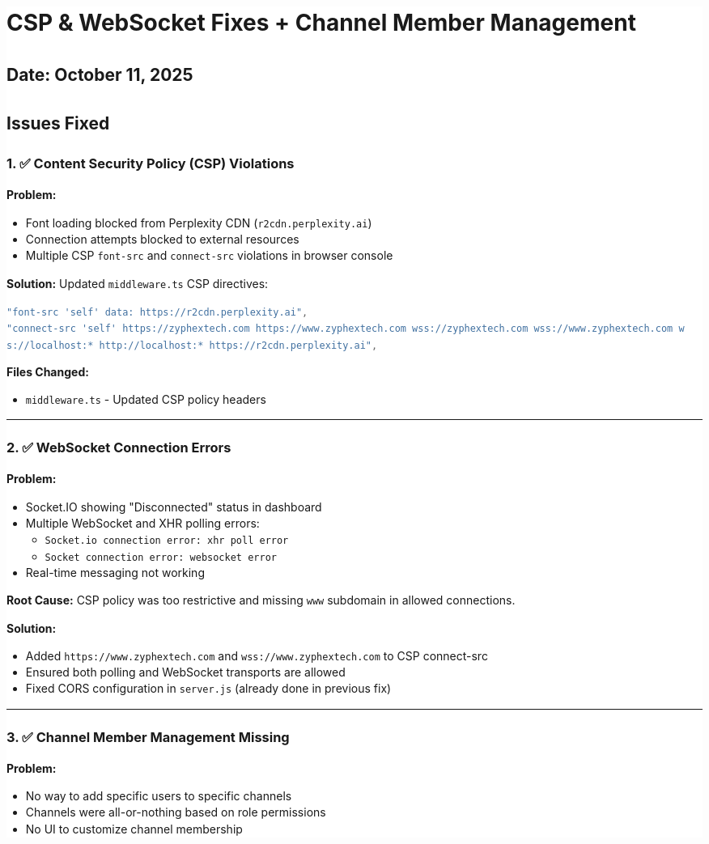 # CSP & WebSocket Fixes + Channel Member Management

## Date: October 11, 2025

## Issues Fixed

### 1. ✅ Content Security Policy (CSP) Violations

**Problem:**
- Font loading blocked from Perplexity CDN (`r2cdn.perplexity.ai`)
- Connection attempts blocked to external resources
- Multiple CSP `font-src` and `connect-src` violations in browser console

**Solution:**
Updated `middleware.ts` CSP directives:
```typescript
"font-src 'self' data: https://r2cdn.perplexity.ai",
"connect-src 'self' https://zyphextech.com https://www.zyphextech.com wss://zyphextech.com wss://www.zyphextech.com ws://localhost:* http://localhost:* https://r2cdn.perplexity.ai",
```

**Files Changed:**
- `middleware.ts` - Updated CSP policy headers

---

### 2. ✅ WebSocket Connection Errors

**Problem:**
- Socket.IO showing "Disconnected" status in dashboard
- Multiple WebSocket and XHR polling errors:
  - `Socket.io connection error: xhr poll error`
  - `Socket connection error: websocket error`
- Real-time messaging not working

**Root Cause:**
CSP policy was too restrictive and missing `www` subdomain in allowed connections.

**Solution:**
- Added `https://www.zyphextech.com` and `wss://www.zyphextech.com` to CSP connect-src
- Ensured both polling and WebSocket transports are allowed
- Fixed CORS configuration in `server.js` (already done in previous fix)

---

### 3. ✅ Channel Member Management Missing

**Problem:**
- No way to add specific users to specific channels
- Channels were all-or-nothing based on role permissions
- No UI to customize channel membership
